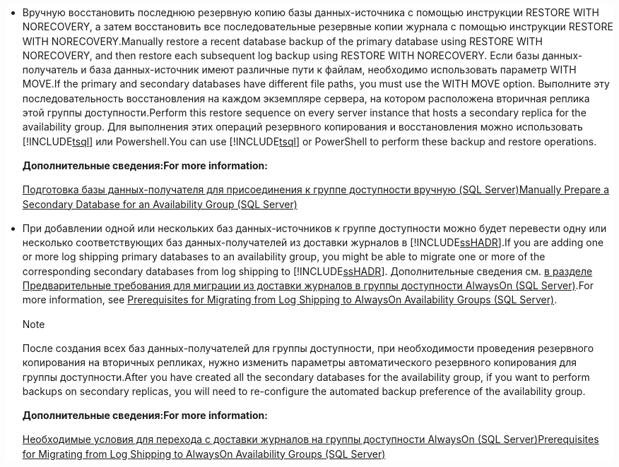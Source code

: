 -   <span data-ttu-id="b8627-156">Вручную восстановить последнюю резервную копию базы данных-источника с помощью инструкции RESTORE WITH NORECOVERY, а затем восстановить все последовательные резервные копии журнала с помощью инструкции RESTORE WITH NORECOVERY.</span><span class="sxs-lookup"><span data-stu-id="b8627-156">Manually restore a recent database backup of the primary database using RESTORE WITH NORECOVERY, and then restore each subsequent log backup using RESTORE WITH NORECOVERY.</span></span> <span data-ttu-id="b8627-157">Если базы данных-получатель и база данных-источник имеют различные пути к файлам, необходимо использовать параметр WITH MOVE.</span><span class="sxs-lookup"><span data-stu-id="b8627-157">If the primary and secondary databases have different file paths, you must use the WITH MOVE option.</span></span> <span data-ttu-id="b8627-158">Выполните эту последовательность восстановления на каждом экземпляре сервера, на котором расположена вторичная реплика этой группы доступности.</span><span class="sxs-lookup"><span data-stu-id="b8627-158">Perform this restore sequence on every server instance that hosts a secondary replica for the availability group.</span></span>  <span data-ttu-id="b8627-159">Для выполнения этих операций резервного копирования и восстановления можно использовать [!INCLUDE[tsql](../../../includes/tsql-md.md)] или Powershell.</span><span class="sxs-lookup"><span data-stu-id="b8627-159">You can use [!INCLUDE[tsql](../../../includes/tsql-md.md)] or PowerShell to perform these backup and restore operations.</span></span>  
  
     <span data-ttu-id="b8627-160">**Дополнительные сведения:**</span><span class="sxs-lookup"><span data-stu-id="b8627-160">**For more information:**</span></span>  
  
     [<span data-ttu-id="b8627-161">Подготовка базы данных-получателя для присоединения к группе доступности вручную (SQL Server)</span><span class="sxs-lookup"><span data-stu-id="b8627-161">Manually Prepare a Secondary Database for an Availability Group &#40;SQL Server&#41;</span></span>](manually-prepare-a-secondary-database-for-an-availability-group-sql-server.md)  
  
-   <span data-ttu-id="b8627-162">При добавлении одной или нескольких баз данных-источников к группе доступности можно будет перевести одну или несколько соответствующих баз данных-получателей из доставки журналов в [!INCLUDE[ssHADR](../../../includes/sshadr-md.md)].</span><span class="sxs-lookup"><span data-stu-id="b8627-162">If you are adding one or more log shipping primary databases to an availability group, you might be able to migrate one or more of the corresponding secondary databases from log shipping to [!INCLUDE[ssHADR](../../../includes/sshadr-md.md)].</span></span> <span data-ttu-id="b8627-163">Дополнительные сведения см. [в разделе Предварительные требования для миграции из доставки журналов в группы доступности AlwaysOn &#40;SQL Server&#41;](prereqs-migrating-log-shipping-to-always-on-availability-groups.md).</span><span class="sxs-lookup"><span data-stu-id="b8627-163">For more information, see [Prerequisites for Migrating from Log Shipping to AlwaysOn Availability Groups &#40;SQL Server&#41;](prereqs-migrating-log-shipping-to-always-on-availability-groups.md).</span></span>  
  
    > [!NOTE]  
    >  <span data-ttu-id="b8627-164">После создания всех баз данных-получателей для группы доступности, при необходимости проведения резервного копирования на вторичных репликах, нужно изменить параметры автоматического резервного копирования для группы доступности.</span><span class="sxs-lookup"><span data-stu-id="b8627-164">After you have created all the secondary databases for the availability group, if you want to perform backups on secondary replicas, you will need to re-configure the automated backup preference of the availability group.</span></span>  
  
     <span data-ttu-id="b8627-165">**Дополнительные сведения:**</span><span class="sxs-lookup"><span data-stu-id="b8627-165">**For more information:**</span></span>  
  
     [<span data-ttu-id="b8627-166">Необходимые условия для перехода с доставки журналов на группы доступности AlwaysOn &#40;SQL Server&#41;</span><span class="sxs-lookup"><span data-stu-id="b8627-166">Prerequisites for Migrating from Log Shipping to AlwaysOn Availability Groups &#40;SQL Server&#41;</span></span>](prereqs-migrating-log-shipping-to-always-on-availability-groups.md)  
  